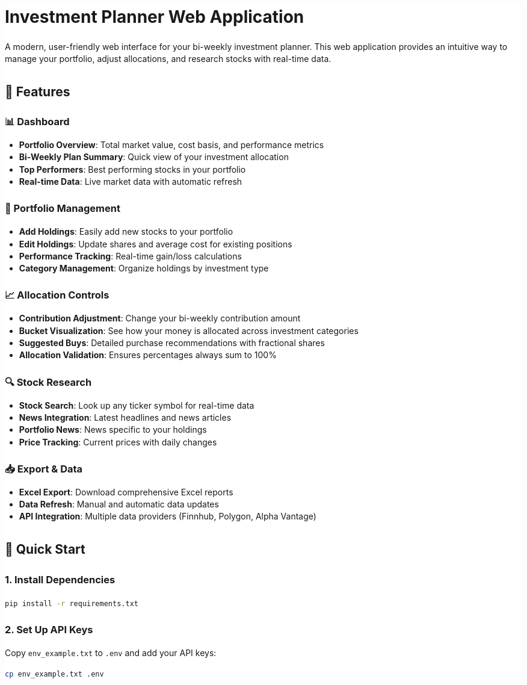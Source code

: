 # Investment Planner Web Application

A modern, user-friendly web interface for your bi-weekly investment planner. This web application provides an intuitive way to manage your portfolio, adjust allocations, and research stocks with real-time data.

## 🌟 Features

### 📊 Dashboard
- **Portfolio Overview**: Total market value, cost basis, and performance metrics
- **Bi-Weekly Plan Summary**: Quick view of your investment allocation
- **Top Performers**: Best performing stocks in your portfolio
- **Real-time Data**: Live market data with automatic refresh

### 💼 Portfolio Management
- **Add Holdings**: Easily add new stocks to your portfolio
- **Edit Holdings**: Update shares and average cost for existing positions
- **Performance Tracking**: Real-time gain/loss calculations
- **Category Management**: Organize holdings by investment type

### 📈 Allocation Controls
- **Contribution Adjustment**: Change your bi-weekly contribution amount
- **Bucket Visualization**: See how your money is allocated across investment categories
- **Suggested Buys**: Detailed purchase recommendations with fractional shares
- **Allocation Validation**: Ensures percentages always sum to 100%

### 🔍 Stock Research
- **Stock Search**: Look up any ticker symbol for real-time data
- **News Integration**: Latest headlines and news articles
- **Portfolio News**: News specific to your holdings
- **Price Tracking**: Current prices with daily changes

### 📥 Export & Data
- **Excel Export**: Download comprehensive Excel reports
- **Data Refresh**: Manual and automatic data updates
- **API Integration**: Multiple data providers (Finnhub, Polygon, Alpha Vantage)

## 🚀 Quick Start

### 1. Install Dependencies
```bash
pip install -r requirements.txt
```

### 2. Set Up API Keys
Copy `env_example.txt` to `.env` and add your API keys:
```bash
cp env_example.txt .env
```
